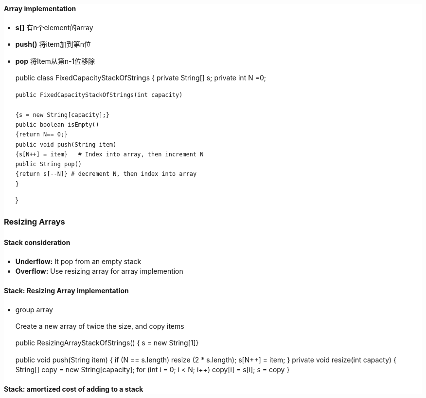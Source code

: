 #### Array implementation

-   **s\[]** 有n个element的array
-   **push()** 将item加到第n位
-   **pop** 将Item从第n-1位移除


    public class FixedCapacityStackOfStrings
    {
    	private String[] s;
        private int N =0;
        
        public FixedCapacityStackOfStrings(int capacity)
    	
        {s = new String[capacity];}
        public boolean isEmpty()
        {return N== 0;}
        public void push(String item)
        {s[N++] = item}   # Index into array, then increment N
        public String pop()
        {return s[--N]} # decrement N, then index into array
        }
    }

### Resizing Arrays

#### Stack consideration

-   **Underflow:** It pop from an empty stack
-   **Overflow:** Use resizing array for array implemention

#### Stack: Resizing Array implementation

-   group array

    Create a new  array of twice the size, and copy items


    public ResizingArrayStackOfStrings()
    { s = new String[1]}

    public void push(String item)
    {
    	if (N == s.length) resize (2 * s.length);
        s[N++] = item;
    }
    private void resize(int capacty)
    {
    	String[] copy = new String[capacity];
        for (int i = 0; i < N; i++)
        	copy[i] = s[i];
        s = copy
    }

#### Stack: amortized cost of adding to a stack
